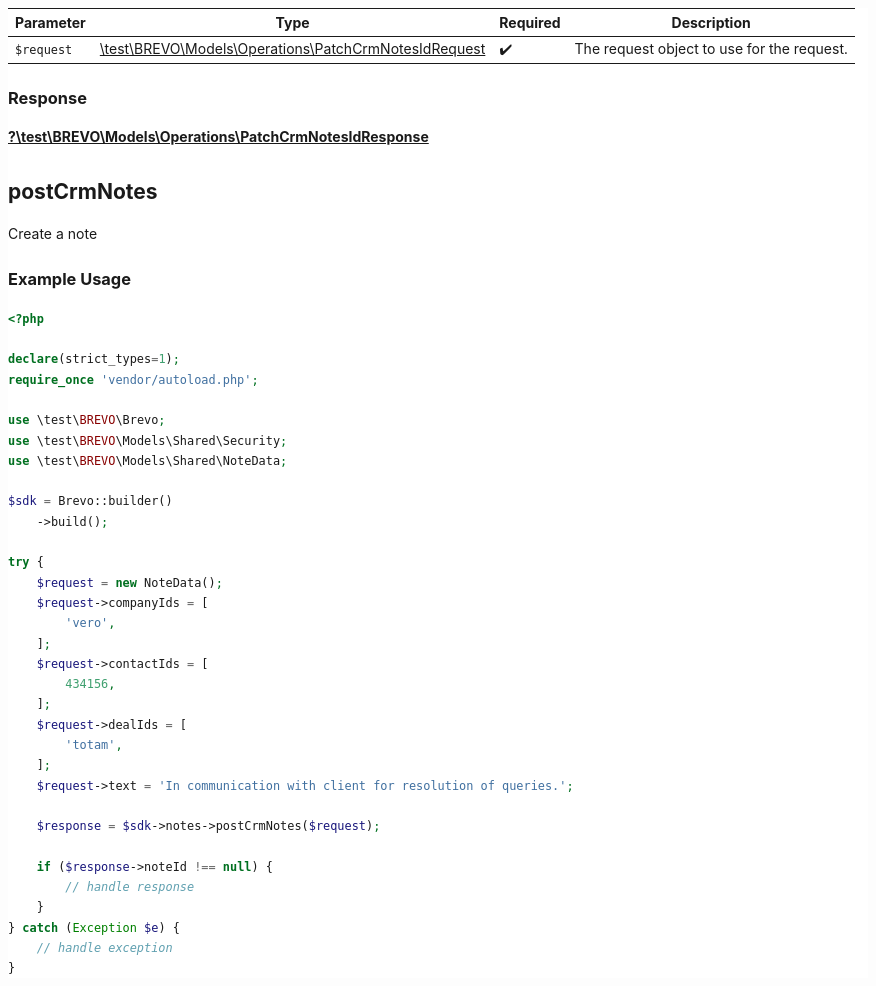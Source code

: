 | Parameter                                                                                                 | Type                                                                                                      | Required                                                                                                  | Description                                                                                               |
| --------------------------------------------------------------------------------------------------------- | --------------------------------------------------------------------------------------------------------- | --------------------------------------------------------------------------------------------------------- | --------------------------------------------------------------------------------------------------------- |
| `$request`                                                                                                | [\test\BREVO\Models\Operations\PatchCrmNotesIdRequest](../../models/operations/PatchCrmNotesIdRequest.md) | :heavy_check_mark:                                                                                        | The request object to use for the request.                                                                |


### Response

**[?\test\BREVO\Models\Operations\PatchCrmNotesIdResponse](../../models/operations/PatchCrmNotesIdResponse.md)**


## postCrmNotes

Create a note

### Example Usage

```php
<?php

declare(strict_types=1);
require_once 'vendor/autoload.php';

use \test\BREVO\Brevo;
use \test\BREVO\Models\Shared\Security;
use \test\BREVO\Models\Shared\NoteData;

$sdk = Brevo::builder()
    ->build();

try {
    $request = new NoteData();
    $request->companyIds = [
        'vero',
    ];
    $request->contactIds = [
        434156,
    ];
    $request->dealIds = [
        'totam',
    ];
    $request->text = 'In communication with client for resolution of queries.';

    $response = $sdk->notes->postCrmNotes($request);

    if ($response->noteId !== null) {
        // handle response
    }
} catch (Exception $e) {
    // handle exception
}
```
